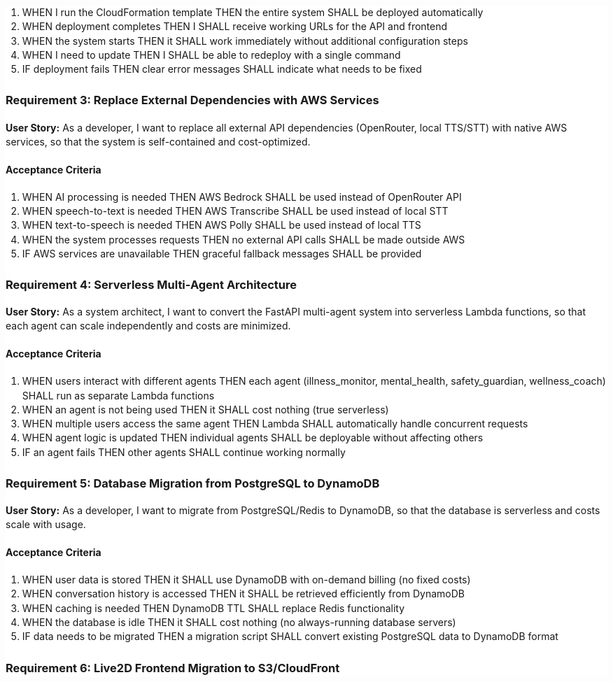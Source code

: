 1. WHEN I run the CloudFormation template THEN the entire system SHALL be deployed automatically
2. WHEN deployment completes THEN I SHALL receive working URLs for the API and frontend
3. WHEN the system starts THEN it SHALL work immediately without additional configuration steps
4. WHEN I need to update THEN I SHALL be able to redeploy with a single command
5. IF deployment fails THEN clear error messages SHALL indicate what needs to be fixed

### Requirement 3: Replace External Dependencies with AWS Services

**User Story:** As a developer, I want to replace all external API dependencies (OpenRouter, local TTS/STT) with native AWS services, so that the system is self-contained and cost-optimized.

#### Acceptance Criteria

1. WHEN AI processing is needed THEN AWS Bedrock SHALL be used instead of OpenRouter API
2. WHEN speech-to-text is needed THEN AWS Transcribe SHALL be used instead of local STT
3. WHEN text-to-speech is needed THEN AWS Polly SHALL be used instead of local TTS
4. WHEN the system processes requests THEN no external API calls SHALL be made outside AWS
5. IF AWS services are unavailable THEN graceful fallback messages SHALL be provided

### Requirement 4: Serverless Multi-Agent Architecture

**User Story:** As a system architect, I want to convert the FastAPI multi-agent system into serverless Lambda functions, so that each agent can scale independently and costs are minimized.

#### Acceptance Criteria

1. WHEN users interact with different agents THEN each agent (illness_monitor, mental_health, safety_guardian, wellness_coach) SHALL run as separate Lambda functions
2. WHEN an agent is not being used THEN it SHALL cost nothing (true serverless)
3. WHEN multiple users access the same agent THEN Lambda SHALL automatically handle concurrent requests
4. WHEN agent logic is updated THEN individual agents SHALL be deployable without affecting others
5. IF an agent fails THEN other agents SHALL continue working normally

### Requirement 5: Database Migration from PostgreSQL to DynamoDB

**User Story:** As a developer, I want to migrate from PostgreSQL/Redis to DynamoDB, so that the database is serverless and costs scale with usage.

#### Acceptance Criteria

1. WHEN user data is stored THEN it SHALL use DynamoDB with on-demand billing (no fixed costs)
2. WHEN conversation history is accessed THEN it SHALL be retrieved efficiently from DynamoDB
3. WHEN caching is needed THEN DynamoDB TTL SHALL replace Redis functionality
4. WHEN the database is idle THEN it SHALL cost nothing (no always-running database servers)
5. IF data needs to be migrated THEN a migration script SHALL convert existing PostgreSQL data to DynamoDB format

### Requirement 6: Live2D Frontend Migration to S3/CloudFront
